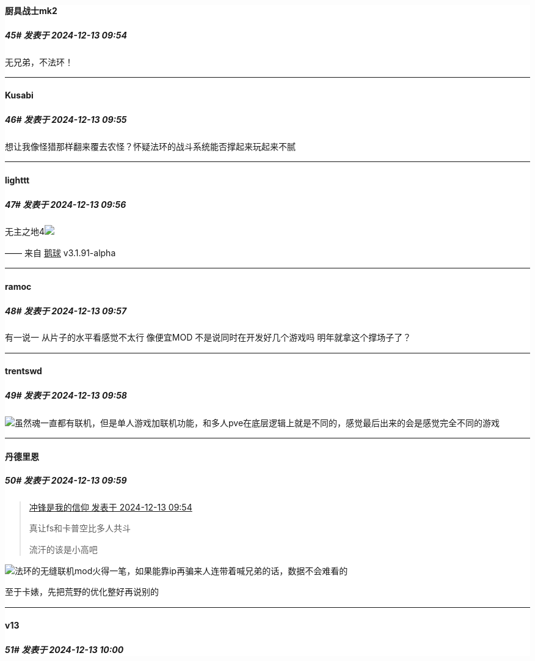 ####  厨具战士mk2  
##### 45#       发表于 2024-12-13 09:54

无兄弟，不法环！

*****

####  Kusabi  
##### 46#       发表于 2024-12-13 09:55

想让我像怪猎那样翻来覆去农怪？怀疑法环的战斗系统能否撑起来玩起来不腻

*****

####  lighttt  
##### 47#       发表于 2024-12-13 09:56

无主之地4<img src="https://static.stage1st.com/image/smiley/face2017/009.gif" referrerpolicy="no-referrer">

—— 来自 [鹅球](https://www.pgyer.com/xfPejhuq) v3.1.91-alpha

*****

####  ramoc  
##### 48#       发表于 2024-12-13 09:57

有一说一 从片子的水平看感觉不太行 像便宜MOD 不是说同时在开发好几个游戏吗 明年就拿这个撑场子了？

*****

####  trentswd  
##### 49#       发表于 2024-12-13 09:58

<img src="https://static.stage1st.com/image/smiley/face2017/124.png" referrerpolicy="no-referrer">虽然魂一直都有联机，但是单人游戏加联机功能，和多人pve在底层逻辑上就是不同的，感觉最后出来的会是感觉完全不同的游戏

*****

####  丹德里恩  
##### 50#       发表于 2024-12-13 09:59

<blockquote><a href="httphttps://stage1st.com/2b/forum.php?mod=redirect&amp;goto=findpost&amp;pid=66911085&amp;ptid=2210352" target="_blank">冲锋是我的信仰 发表于 2024-12-13 09:54</a>

真让fs和卡普空比多人共斗

流汗的该是小高吧</blockquote>
<img src="https://static.stage1st.com/image/smiley/face2017/037.png" referrerpolicy="no-referrer">法环的无缝联机mod火得一笔，如果能靠ip再骗来人连带着喊兄弟的话，数据不会难看的

至于卡婊，先把荒野的优化整好再说别的

*****

####  v13  
##### 51#       发表于 2024-12-13 10:00
